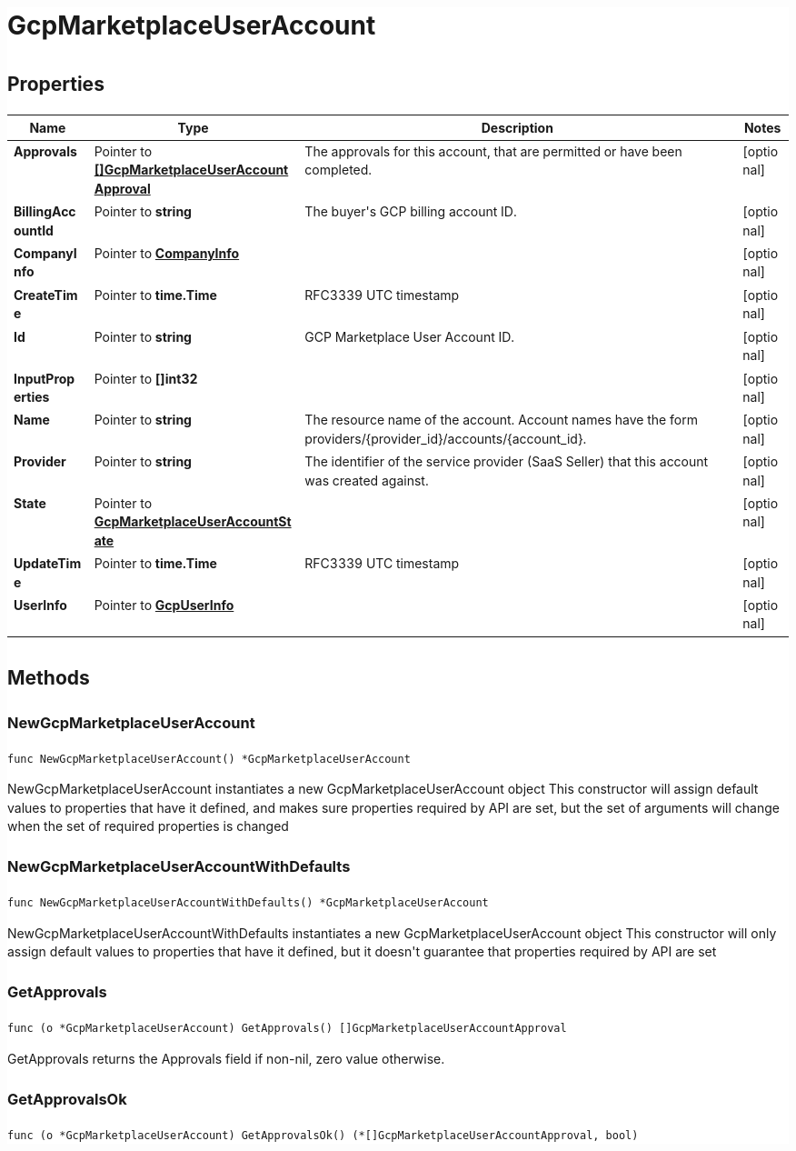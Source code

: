 # GcpMarketplaceUserAccount

## Properties

Name | Type | Description | Notes
------------ | ------------- | ------------- | -------------
**Approvals** | Pointer to [**[]GcpMarketplaceUserAccountApproval**](GcpMarketplaceUserAccountApproval.md) | The approvals for this account, that are permitted or have been completed. | [optional] 
**BillingAccountId** | Pointer to **string** | The buyer&#39;s GCP billing account ID. | [optional] 
**CompanyInfo** | Pointer to [**CompanyInfo**](CompanyInfo.md) |  | [optional] 
**CreateTime** | Pointer to **time.Time** | RFC3339 UTC timestamp | [optional] 
**Id** | Pointer to **string** | GCP Marketplace User Account ID. | [optional] 
**InputProperties** | Pointer to **[]int32** |  | [optional] 
**Name** | Pointer to **string** | The resource name of the account. Account names have the form providers/{provider_id}/accounts/{account_id}. | [optional] 
**Provider** | Pointer to **string** | The identifier of the service provider (SaaS Seller) that this account was created against. | [optional] 
**State** | Pointer to [**GcpMarketplaceUserAccountState**](GcpMarketplaceUserAccountState.md) |  | [optional] 
**UpdateTime** | Pointer to **time.Time** | RFC3339 UTC timestamp | [optional] 
**UserInfo** | Pointer to [**GcpUserInfo**](GcpUserInfo.md) |  | [optional] 

## Methods

### NewGcpMarketplaceUserAccount

`func NewGcpMarketplaceUserAccount() *GcpMarketplaceUserAccount`

NewGcpMarketplaceUserAccount instantiates a new GcpMarketplaceUserAccount object
This constructor will assign default values to properties that have it defined,
and makes sure properties required by API are set, but the set of arguments
will change when the set of required properties is changed

### NewGcpMarketplaceUserAccountWithDefaults

`func NewGcpMarketplaceUserAccountWithDefaults() *GcpMarketplaceUserAccount`

NewGcpMarketplaceUserAccountWithDefaults instantiates a new GcpMarketplaceUserAccount object
This constructor will only assign default values to properties that have it defined,
but it doesn't guarantee that properties required by API are set

### GetApprovals

`func (o *GcpMarketplaceUserAccount) GetApprovals() []GcpMarketplaceUserAccountApproval`

GetApprovals returns the Approvals field if non-nil, zero value otherwise.

### GetApprovalsOk

`func (o *GcpMarketplaceUserAccount) GetApprovalsOk() (*[]GcpMarketplaceUserAccountApproval, bool)`
